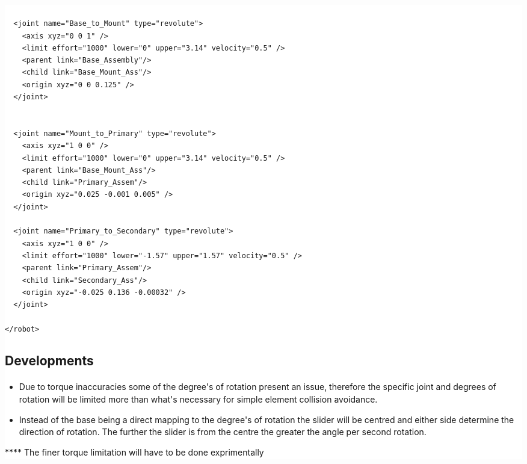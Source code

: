 ```

  <joint name="Base_to_Mount" type="revolute">
    <axis xyz="0 0 1" />
    <limit effort="1000" lower="0" upper="3.14" velocity="0.5" />
    <parent link="Base_Assembly"/>
    <child link="Base_Mount_Ass"/>
    <origin xyz="0 0 0.125" />
  </joint>


  <joint name="Mount_to_Primary" type="revolute">
    <axis xyz="1 0 0" />
    <limit effort="1000" lower="0" upper="3.14" velocity="0.5" />
    <parent link="Base_Mount_Ass"/>
    <child link="Primary_Assem"/>
    <origin xyz="0.025 -0.001 0.005" />
  </joint>

  <joint name="Primary_to_Secondary" type="revolute">
    <axis xyz="1 0 0" />
    <limit effort="1000" lower="-1.57" upper="1.57" velocity="0.5" />
    <parent link="Primary_Assem"/>
    <child link="Secondary_Ass"/>
    <origin xyz="-0.025 0.136 -0.00032" />
  </joint>

</robot>

```

## Developments

- Due to torque inaccuracies some of the degree's of rotation present an issue, therefore the specific joint and degrees of rotation will be limited more than what's necessary for simple element collision avoidance.

- Instead of the base being a direct mapping to the degree's of rotation the slider will be centred and either side determine the direction of rotation. The further the slider is from the centre the greater the angle per second rotation.

**** The finer torque limitation will have to be done exprimentally




















